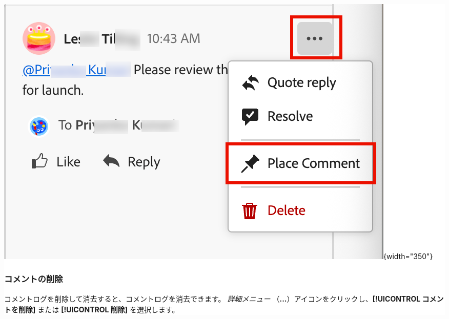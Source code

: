 ![&#x200B; メールコラボレーションインターフェイスに「コメントを配置」オプションを表示する詳細メニュー &#x200B;](./assets/email-comments-place-more-menu.png){width="350"}

### コメントの削除

コメントログを削除して消去すると、コメントログを消去できます。 _詳細メニュー_ （**...**）アイコンをクリックし、**[!UICONTROL コメントを削除]** または **[!UICONTROL 削除]** を選択します。
